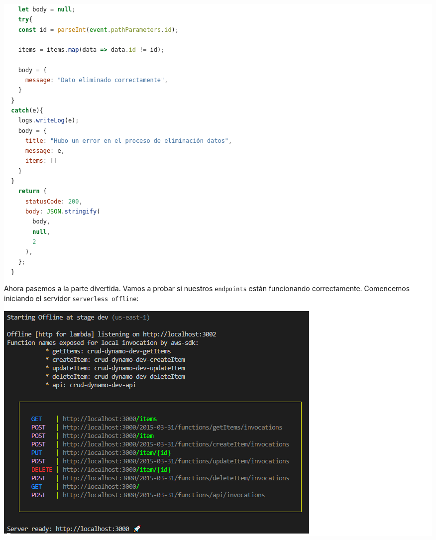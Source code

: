 ```js
    let body = null;
    try{
    const id = parseInt(event.pathParameters.id);

    items = items.map(data => data.id != id);
    
    body = {
      message: "Dato eliminado correctamente",
    }
  }
  catch(e){
    logs.writeLog(e);
    body = {
      title: "Hubo un error en el proceso de eliminación datos",
      message: e,
      items: []
    }
  }
    return {
      statusCode: 200,
      body: JSON.stringify(
        body,
        null,
        2
      ),
    };
  }
```

Ahora pasemos a la parte divertida. Vamos a probar si nuestros `endpoints` están funcionando correctamente. Comencemos iniciando el servidor `serverless offline`:

![Serverless start multi endpoints](./assets/serverless_start_multi_endpoint.png)
